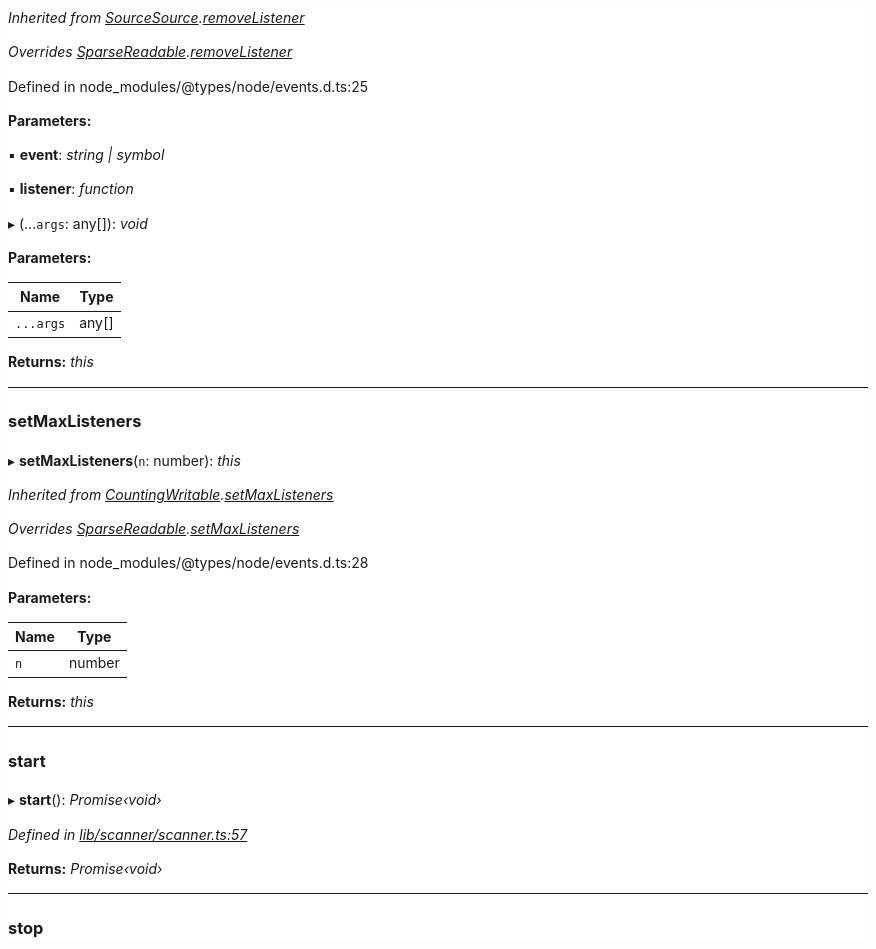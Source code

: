 *Inherited from [SourceSource](sourcesource.md).[removeListener](sourcesource.md#removelistener)*

*Overrides [SparseReadable](../interfaces/sparsereadable.md).[removeListener](../interfaces/sparsereadable.md#removelistener)*

Defined in node_modules/@types/node/events.d.ts:25

**Parameters:**

▪ **event**: *string | symbol*

▪ **listener**: *function*

▸ (...`args`: any[]): *void*

**Parameters:**

Name | Type |
------ | ------ |
`...args` | any[] |

**Returns:** *this*

___

###  setMaxListeners

▸ **setMaxListeners**(`n`: number): *this*

*Inherited from [CountingWritable](countingwritable.md).[setMaxListeners](countingwritable.md#setmaxlisteners)*

*Overrides [SparseReadable](../interfaces/sparsereadable.md).[setMaxListeners](../interfaces/sparsereadable.md#setmaxlisteners)*

Defined in node_modules/@types/node/events.d.ts:28

**Parameters:**

Name | Type |
------ | ------ |
`n` | number |

**Returns:** *this*

___

###  start

▸ **start**(): *Promise‹void›*

*Defined in [lib/scanner/scanner.ts:57](https://github.com/balena-io-modules/etcher-sdk/blob/7bb2a23/lib/scanner/scanner.ts#L57)*

**Returns:** *Promise‹void›*

___

###  stop
